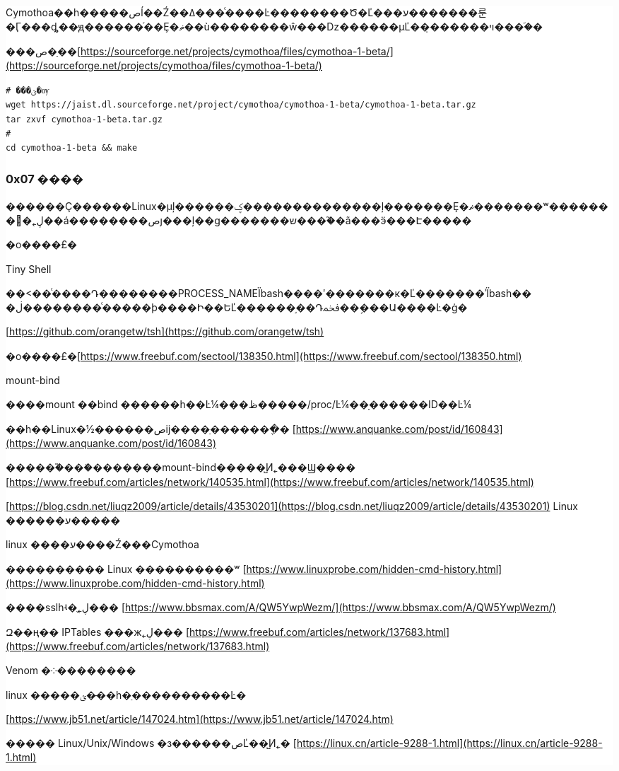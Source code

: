 
Cymothoa��һ�����صĺ��Ź��ߡ���ͨ����Ŀ��������Ծ�Ľ���ע�������룬�Ӷ���ȡ��ԭ������ͬ��Ȩ�ޡ��ù��������ŵ���ǲ������µĽ��̣������ױ����֡�

���ص�ַ��[https://sourceforge.net/projects/cymothoa/files/cymothoa-1-beta/](https://sourceforge.net/projects/cymothoa/files/cymothoa-1-beta/)

```text
# ���ؽ�ѹ
wget https://jaist.dl.sourceforge.net/project/cymothoa/cymothoa-1-beta/cymothoa-1-beta.tar.gz
tar zxvf cymothoa-1-beta.tar.gz 
# 
cd cymothoa-1-beta && make
```

### 0x07 ����

������Ҫ������Linux�µļ������ؼ��������������ļ�������Ȩ�ޡ�������ʷ��������˿ڸ��á��������صȷ���ļ��ɡ�������ש����֮�ã���ӭ���Է�����

�ο����£�

Tiny Shell

����ͨ����Դ��������PROCESS\_NAMEΪbash����ʹ�������к�Ľ�������ʾΪbash�� �ڶ��������ͨ�����þ����Ի��ԵĽ������֣��Դﵽ��ܹ���Ա����Ŀ�ġ�

[https://github.com/orangetw/tsh](https://github.com/orangetw/tsh)

�ο����£�[https://www.freebuf.com/sectool/138350.html](https://www.freebuf.com/sectool/138350.html)

mount-bind

����mount ��bind ������һ��Ŀ¼���ظ�����/proc/Ŀ¼��ָ������ID��Ŀ¼

��һ��Linux�½������صĳ����ַ�������ֶ� [https://www.anquanke.com/post/id/160843](https://www.anquanke.com/post/id/160843)

������֮���ֺ�������mount-bind�����̺Ͷ˿���Ϣ���� [https://www.freebuf.com/articles/network/140535.html](https://www.freebuf.com/articles/network/140535.html)

[https://blog.csdn.net/liuqz2009/article/details/43530201](https://blog.csdn.net/liuqz2009/article/details/43530201) Linux ������ע�����

linux ����ע����Ź���Cymothoa

���������� Linux ����������ʷ [https://www.linuxprobe.com/hidden-cmd-history.html](https://www.linuxprobe.com/hidden-cmd-history.html)

����sslhʵ�ֶ˿ڸ��� [https://www.bbsmax.com/A/QW5YwpWezm/](https://www.bbsmax.com/A/QW5YwpWezm/)

Զ��ң�� IPTables ���ж˿ڸ��� [https://www.freebuf.com/articles/network/137683.html](https://www.freebuf.com/articles/network/137683.html)

Venom �༶��������

linux �����ؽ��̵�һ�ַ����������Ŀ�

[https://www.jb51.net/article/147024.htm](https://www.jb51.net/article/147024.htm)

����� Linux/Unix/Windows �з������صĽ��̺Ͷ˿� [https://linux.cn/article-9288-1.html](https://linux.cn/article-9288-1.html)

